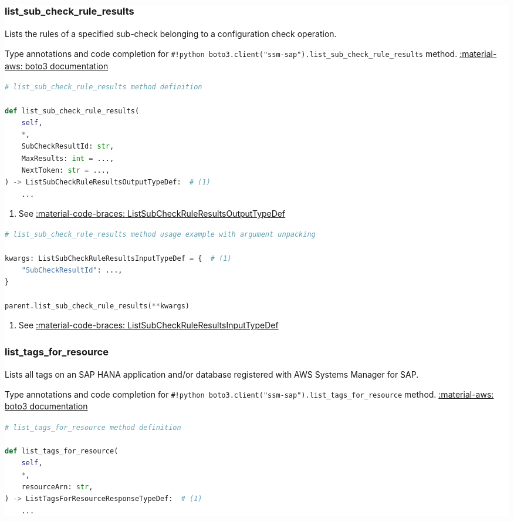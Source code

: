 ### list\_sub\_check\_rule\_results

Lists the rules of a specified sub-check belonging to a configuration check
operation.

Type annotations and code completion for `#!python boto3.client("ssm-sap").list_sub_check_rule_results` method.
[:material-aws: boto3 documentation](https://boto3.amazonaws.com/v1/documentation/api/latest/reference/services/ssm-sap/client/list_sub_check_rule_results.html)

```python
# list_sub_check_rule_results method definition

def list_sub_check_rule_results(
    self,
    *,
    SubCheckResultId: str,
    MaxResults: int = ...,
    NextToken: str = ...,
) -> ListSubCheckRuleResultsOutputTypeDef:  # (1)
    ...
```

1. See [:material-code-braces: ListSubCheckRuleResultsOutputTypeDef](./type_defs.md#listsubcheckruleresultsoutputtypedef)


```python
# list_sub_check_rule_results method usage example with argument unpacking

kwargs: ListSubCheckRuleResultsInputTypeDef = {  # (1)
    "SubCheckResultId": ...,
}

parent.list_sub_check_rule_results(**kwargs)
```

1. See [:material-code-braces: ListSubCheckRuleResultsInputTypeDef](./type_defs.md#listsubcheckruleresultsinputtypedef)

### list\_tags\_for\_resource

Lists all tags on an SAP HANA application and/or database registered with AWS
Systems Manager for SAP.

Type annotations and code completion for `#!python boto3.client("ssm-sap").list_tags_for_resource` method.
[:material-aws: boto3 documentation](https://boto3.amazonaws.com/v1/documentation/api/latest/reference/services/ssm-sap/client/list_tags_for_resource.html)

```python
# list_tags_for_resource method definition

def list_tags_for_resource(
    self,
    *,
    resourceArn: str,
) -> ListTagsForResourceResponseTypeDef:  # (1)
    ...
```
